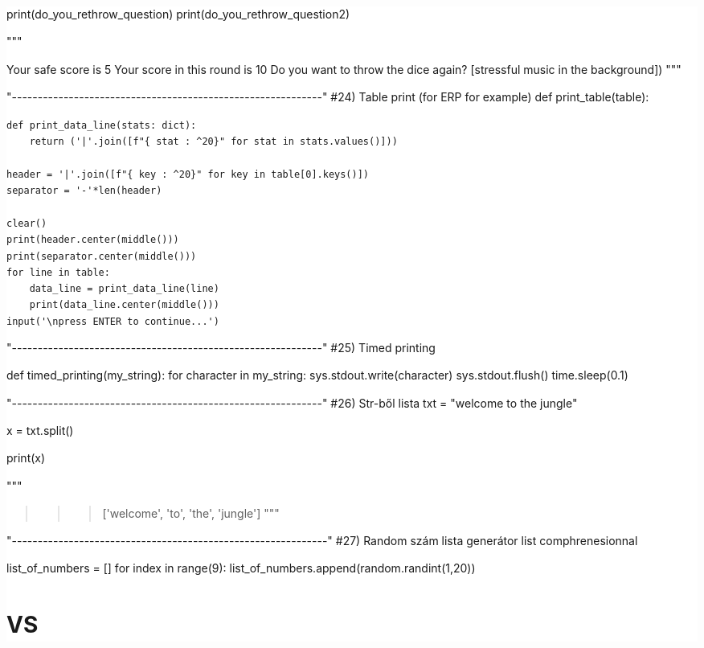                 
print(do_you_rethrow_question)
print(do_you_rethrow_question2)

"""
>>> 
Your safe score is 5
Your score in this round is 10
Do you want to throw the dice again? [stressful music in the background])
"""

"------------------------------------------------------------"
#24) Table print (for ERP for example)
def print_table(table):

    def print_data_line(stats: dict):
        return ('|'.join([f"{ stat : ^20}" for stat in stats.values()]))

    header = '|'.join([f"{ key : ^20}" for key in table[0].keys()])
    separator = '-'*len(header)

    clear()
    print(header.center(middle()))
    print(separator.center(middle()))
    for line in table:
        data_line = print_data_line(line)
        print(data_line.center(middle()))
    input('\npress ENTER to continue...')

"------------------------------------------------------------"
#25) Timed printing

def timed_printing(my_string):
    for character in my_string:
        sys.stdout.write(character)
        sys.stdout.flush()
        time.sleep(0.1)

"------------------------------------------------------------"
#26) Str-ből lista
txt = "welcome to the jungle"

x = txt.split()

print(x)

"""
>>> ['welcome', 'to', 'the', 'jungle']
"""

"-------------------------------------------------------------"
#27) Random szám lista generátor list comphrenesionnal

list_of_numbers = []
for index in range(9):
        list_of_numbers.append(random.randint(1,20))

# VS
